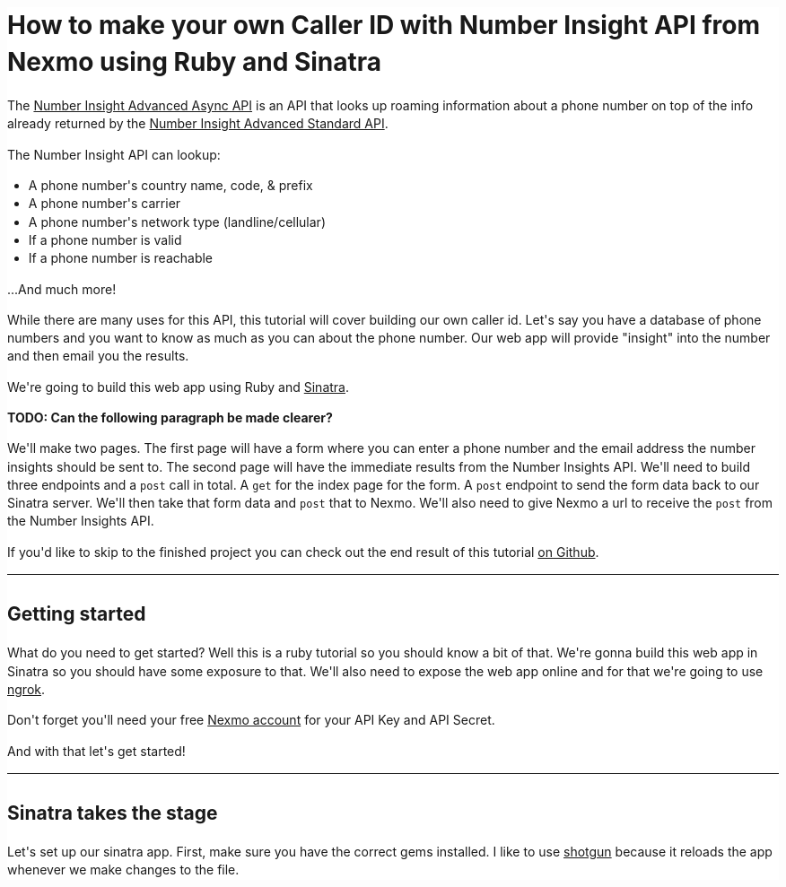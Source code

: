 # How to make your own Caller ID with Number Insight API from Nexmo using Ruby and Sinatra

The [Number Insight Advanced Async API](https://docs.nexmo.com/number-insight/advanced-async) is an API that looks up roaming information about a phone number on top of the info already returned by the [Number Insight Advanced Standard API](https://docs.nexmo.com/number-insight/standard).

The Number Insight API can lookup:
- A phone number's country name, code, & prefix
- A phone number's carrier
- A phone number's network type (landline/cellular)
- If a phone number is valid
- If a phone number is reachable

...And much more!

While there are many uses for this API, this tutorial will cover building our own caller id. Let's say you have a database of phone numbers and you want to know as much as you can about the phone number. Our web app will provide "insight" into the number and then email you the results.

We're going to build this web app using Ruby and [Sinatra](http://www.sinatrarb.com/).

**TODO: Can the following paragraph be made clearer?**

We'll make two pages. The first page will have a form where you can enter a phone number and the email address the number insights should be sent to. The second page will have the immediate results from the Number Insights API. We'll need to build three endpoints and a `post` call in total. A `get` for the index page for the form. A `post` endpoint to send the form data back to our Sinatra server. We'll then take that form data and `post` that to Nexmo. We'll also need to give Nexmo a url to receive the `post` from the Number Insights API.

If you'd like to skip to the finished project you can check out the end result of this tutorial [on Github](https://github.com/ChrisGuzman/nexmo-caller-id).

---

## Getting started

What do you need to get started? Well this is a ruby tutorial so you should know a bit of that. We're gonna build this web app in Sinatra so you should have some exposure to that. We'll also need to expose the web app online and for that we're going to use [ngrok](https://ngrok.com/).

Don't forget you'll need your free [Nexmo account](https://dashboard.nexmo.com/sign-up) for your API Key and API Secret.

And with that let's get started!

---

## Sinatra takes the stage

Let's set up our sinatra app. First, make sure you have the correct gems installed. I like to use [shotgun](https://github.com/rtomayko/shotgun) because it reloads the app whenever we make changes to the file.
